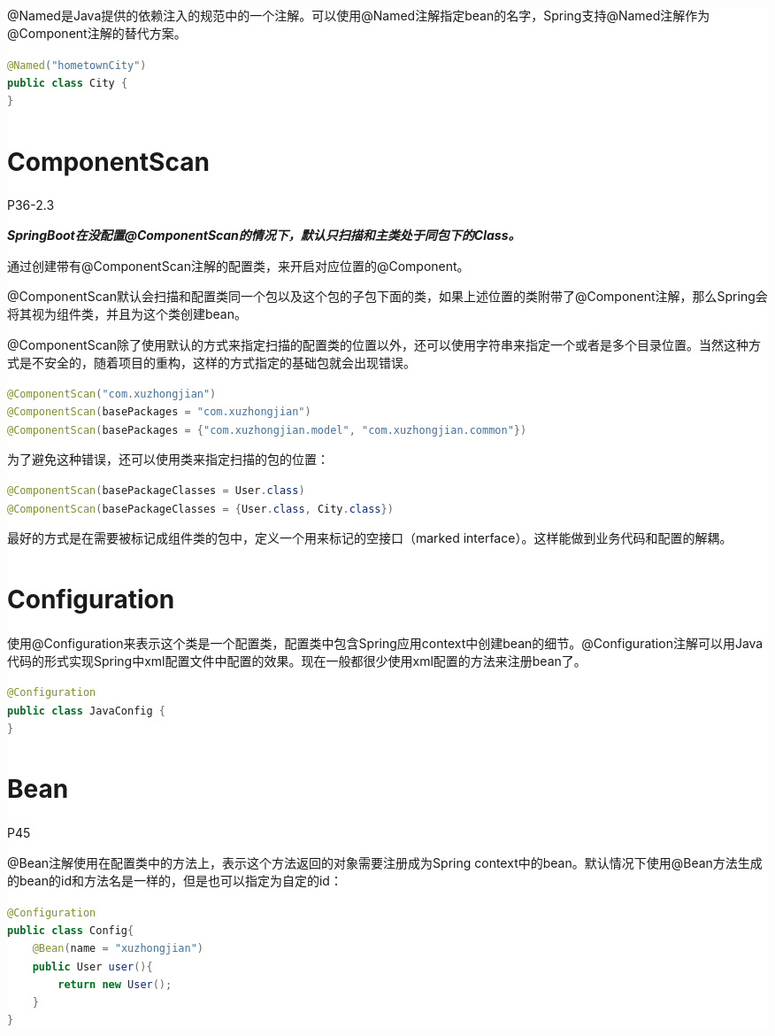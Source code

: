@Named是Java提供的依赖注入的规范中的一个注解。可以使用@Named注解指定bean的名字，Spring支持@Named注解作为@Component注解的替代方案。

```java
@Named("hometownCity")
public class City {
}
```

# ComponentScan #

P36-2.3

***SpringBoot在没配置@ComponentScan的情况下，默认只扫描和主类处于同包下的Class。***

通过创建带有@ComponentScan注解的配置类，来开启对应位置的@Component。

@ComponentScan默认会扫描和配置类同一个包以及这个包的子包下面的类，如果上述位置的类附带了@Component注解，那么Spring会将其视为组件类，并且为这个类创建bean。

@ComponentScan除了使用默认的方式来指定扫描的配置类的位置以外，还可以使用字符串来指定一个或者是多个目录位置。当然这种方式是不安全的，随着项目的重构，这样的方式指定的基础包就会出现错误。

```java
@ComponentScan("com.xuzhongjian")
@ComponentScan(basePackages = "com.xuzhongjian")
@ComponentScan(basePackages = {"com.xuzhongjian.model", "com.xuzhongjian.common"})
```

为了避免这种错误，还可以使用类来指定扫描的包的位置：

```java
@ComponentScan(basePackageClasses = User.class)
@ComponentScan(basePackageClasses = {User.class, City.class})
```

最好的方式是在需要被标记成组件类的包中，定义一个用来标记的空接口（marked interface）。这样能做到业务代码和配置的解耦。

# Configuration #

使用@Configuration来表示这个类是一个配置类，配置类中包含Spring应用context中创建bean的细节。@Configuration注解可以用Java代码的形式实现Spring中xml配置文件中配置的效果。现在一般都很少使用xml配置的方法来注册bean了。

```java
@Configuration
public class JavaConfig { 
}
```

# Bean #

P45

@Bean注解使用在配置类中的方法上，表示这个方法返回的对象需要注册成为Spring context中的bean。默认情况下使用@Bean方法生成的bean的id和方法名是一样的，但是也可以指定为自定的id：

```java
@Configuration
public class Config{
    @Bean(name = "xuzhongjian")
    public User user(){
        return new User();
    }
}
```
